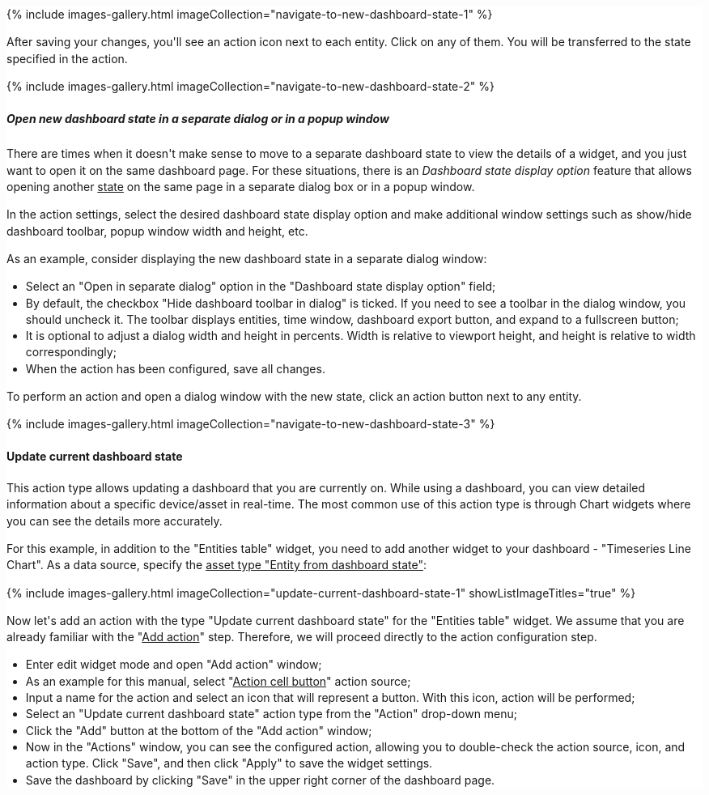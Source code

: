 {% include images-gallery.html imageCollection="navigate-to-new-dashboard-state-1" %}

After saving your changes, you'll see an action icon next to each entity. Click on any of them. You will be transferred to the state specified in the action.

{% include images-gallery.html imageCollection="navigate-to-new-dashboard-state-2" %}

##### Open new dashboard state in a separate dialog or in a popup window

There are times when it doesn't make sense to move to a separate dashboard state to view the details of a widget, and you just want to open it on the same dashboard page.
For these situations, there is an _Dashboard state display option_ feature that allows opening another [state](/docs/{{docsPrefix}}user-guide/dashboards/#states) on the same page in a separate dialog box or in a popup window.  

In the action settings, select the desired dashboard state display option and make additional window settings such as show/hide dashboard toolbar, popup window width and height, etc.

As an example, consider displaying the new dashboard state in a separate dialog window:

- Select an "Open in separate dialog" option in the "Dashboard state display option" field;
- By default, the checkbox "Hide dashboard toolbar in dialog" is ticked. If you need to see a toolbar in the dialog window, you should uncheck it. The toolbar displays entities, time window, dashboard export button, and expand to a fullscreen button;
- It is optional to adjust a dialog width and height in percents. Width is relative to viewport height, and height is relative to width correspondingly;
- When the action has been configured, save all changes.

To perform an action and open a dialog window with the new state, click an action button next to any entity.

{% include images-gallery.html imageCollection="navigate-to-new-dashboard-state-3" %}

#### Update current dashboard state

This action type allows updating a dashboard that you are currently on.
While using a dashboard, you can view detailed information about a specific device/asset in real-time.
The most common use of this action type is through Chart widgets where you can see the details more accurately.

For this example, in addition to the "Entities table" widget, you need to add another widget to your dashboard - "Timeseries Line Chart". As a data source, specify the [asset type "Entity from dashboard state"](/docs/{{docsPrefix}}user-guide/ui/aliases/#entity-from-dashboard-state):

{% include images-gallery.html imageCollection="update-current-dashboard-state-1" showListImageTitles="true" %}

Now let's add an action with the type "Update current dashboard state" for the "Entities table" widget.
We assume that you are already familiar with the "[Add action](#add-action)" step. Therefore, we will proceed directly to the action configuration step.

- Enter edit widget mode and open "Add action" window;
- As an example for this manual, select "[Action cell button](#action-cell-button)" action source;
- Input a name for the action and select an icon that will represent a button. With this icon, action will be performed;
- Select an "Update current dashboard state" action type from the "Action" drop-down menu;
- Click the "Add" button at the bottom of the "Add action" window;
- Now in the "Actions" window, you can see the configured action, allowing you to double-check the action source, icon, and action type. Click "Save", and then click "Apply" to save the widget settings.
- Save the dashboard by clicking "Save" in the upper right corner of the dashboard page.
